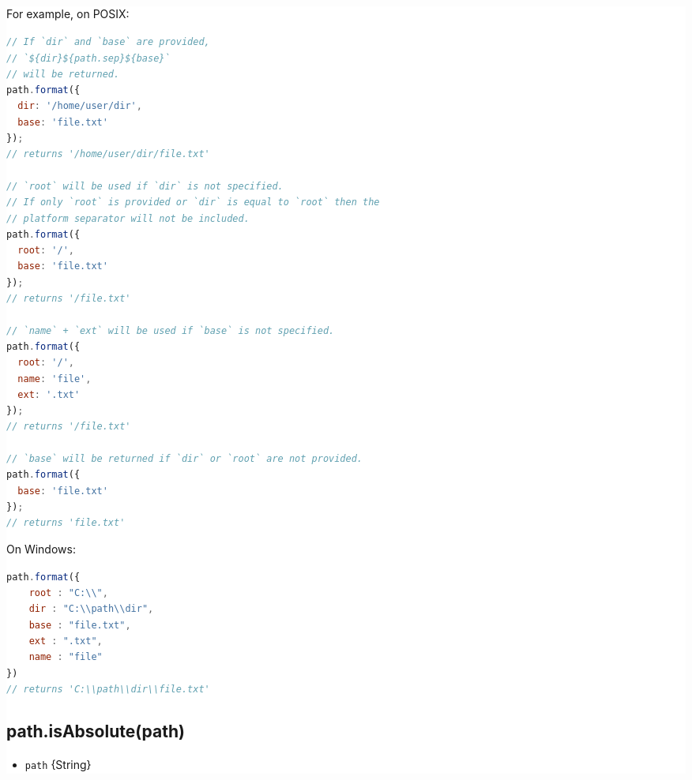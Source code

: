 For example, on POSIX:

```js
// If `dir` and `base` are provided,
// `${dir}${path.sep}${base}`
// will be returned.
path.format({
  dir: '/home/user/dir',
  base: 'file.txt'
});
// returns '/home/user/dir/file.txt'

// `root` will be used if `dir` is not specified.
// If only `root` is provided or `dir` is equal to `root` then the
// platform separator will not be included.
path.format({
  root: '/',
  base: 'file.txt'
});
// returns '/file.txt'

// `name` + `ext` will be used if `base` is not specified.
path.format({
  root: '/',
  name: 'file',
  ext: '.txt'
});
// returns '/file.txt'

// `base` will be returned if `dir` or `root` are not provided.
path.format({
  base: 'file.txt'
});
// returns 'file.txt'
```

On Windows:

```js
path.format({
    root : "C:\\",
    dir : "C:\\path\\dir",
    base : "file.txt",
    ext : ".txt",
    name : "file"
})
// returns 'C:\\path\\dir\\file.txt'
```

## path.isAbsolute(path)


* `path` {String}
